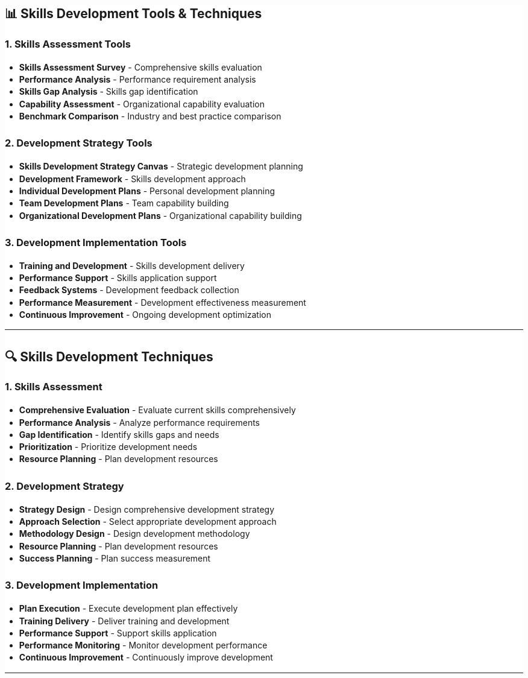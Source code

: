 
## 📊 **Skills Development Tools & Techniques**

### **1. Skills Assessment Tools**
- **Skills Assessment Survey** - Comprehensive skills evaluation
- **Performance Analysis** - Performance requirement analysis
- **Skills Gap Analysis** - Skills gap identification
- **Capability Assessment** - Organizational capability evaluation
- **Benchmark Comparison** - Industry and best practice comparison

### **2. Development Strategy Tools**
- **Skills Development Strategy Canvas** - Strategic development planning
- **Development Framework** - Skills development approach
- **Individual Development Plans** - Personal development planning
- **Team Development Plans** - Team capability building
- **Organizational Development Plans** - Organizational capability building

### **3. Development Implementation Tools**
- **Training and Development** - Skills development delivery
- **Performance Support** - Skills application support
- **Feedback Systems** - Development feedback collection
- **Performance Measurement** - Development effectiveness measurement
- **Continuous Improvement** - Ongoing development optimization

---

## 🔍 **Skills Development Techniques**

### **1. Skills Assessment**
- **Comprehensive Evaluation** - Evaluate current skills comprehensively
- **Performance Analysis** - Analyze performance requirements
- **Gap Identification** - Identify skills gaps and needs
- **Prioritization** - Prioritize development needs
- **Resource Planning** - Plan development resources

### **2. Development Strategy**
- **Strategy Design** - Design comprehensive development strategy
- **Approach Selection** - Select appropriate development approach
- **Methodology Design** - Design development methodology
- **Resource Planning** - Plan development resources
- **Success Planning** - Plan success measurement

### **3. Development Implementation**
- **Plan Execution** - Execute development plan effectively
- **Training Delivery** - Deliver training and development
- **Performance Support** - Support skills application
- **Performance Monitoring** - Monitor development performance
- **Continuous Improvement** - Continuously improve development

---